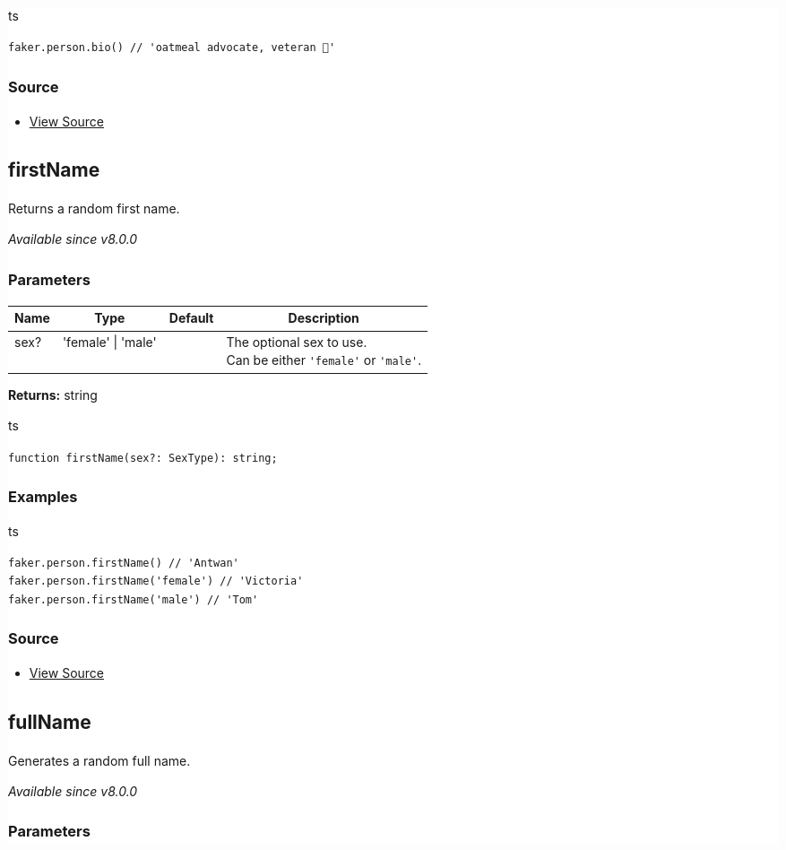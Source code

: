 ts

```
faker.person.bio() // 'oatmeal advocate, veteran 🐠'
```

### Source

- [View Source](https://github.com/faker-js/faker/blob/81c9fbabdb0c5a4a8c7b2558013c933a5d356d25/src/modules/person/index.ts#L261)

## firstName [​](https://v9.fakerjs.dev/api/person\#firstname)

Returns a random first name.

_Available since v8.0.0_

### Parameters

| Name | Type | Default | Description |
| --- | --- | --- | --- |
| sex? | 'female' \| 'male' |  | The optional sex to use.<br>Can be either `'female'` or `'male'`. |

**Returns:** string

ts

```
function firstName(sex?: SexType): string;
```

### Examples

ts

```
faker.person.firstName() // 'Antwan'
faker.person.firstName('female') // 'Victoria'
faker.person.firstName('male') // 'Tom'
```

### Source

- [View Source](https://github.com/faker-js/faker/blob/81c9fbabdb0c5a4a8c7b2558013c933a5d356d25/src/modules/person/index.ts#L82)

## fullName [​](https://v9.fakerjs.dev/api/person\#fullname)

Generates a random full name.

_Available since v8.0.0_

### Parameters
